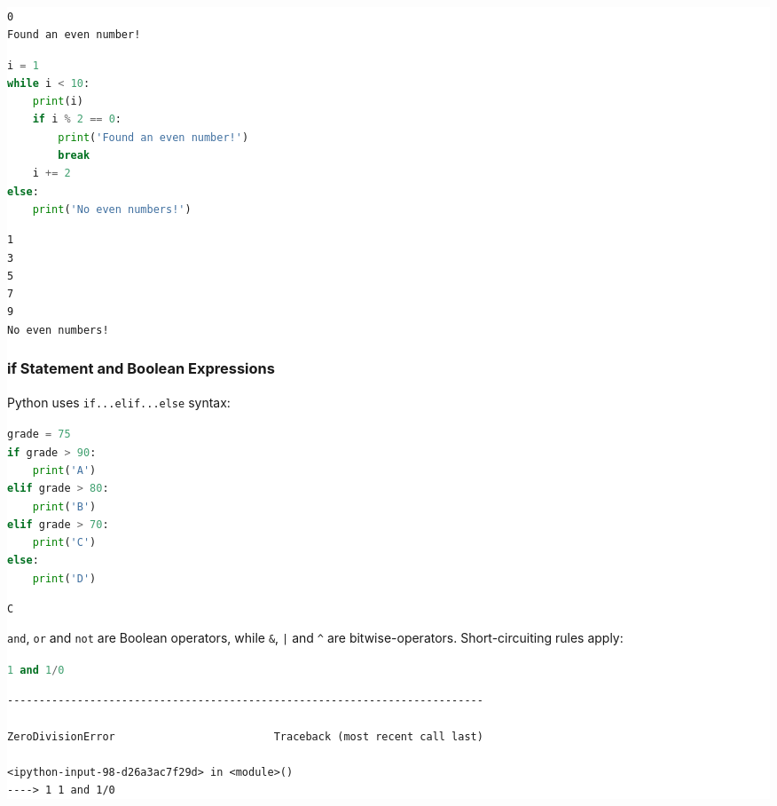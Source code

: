     0
    Found an even number!



```python
i = 1
while i < 10:
    print(i)
    if i % 2 == 0:
        print('Found an even number!')
        break
    i += 2
else:
    print('No even numbers!')
```

    1
    3
    5
    7
    9
    No even numbers!


### if Statement and Boolean Expressions

Python uses `if...elif...else` syntax:


```python
grade = 75
if grade > 90:
    print('A')
elif grade > 80:
    print('B')
elif grade > 70:
    print('C')
else:
    print('D')
```

    C


`and`, `or` and `not` are Boolean operators, while `&`, `|` and `^` are bitwise-operators. Short-circuiting rules apply:


```python
1 and 1/0
```


    ---------------------------------------------------------------------------

    ZeroDivisionError                         Traceback (most recent call last)

    <ipython-input-98-d26a3ac7f29d> in <module>()
    ----> 1 1 and 1/0
    